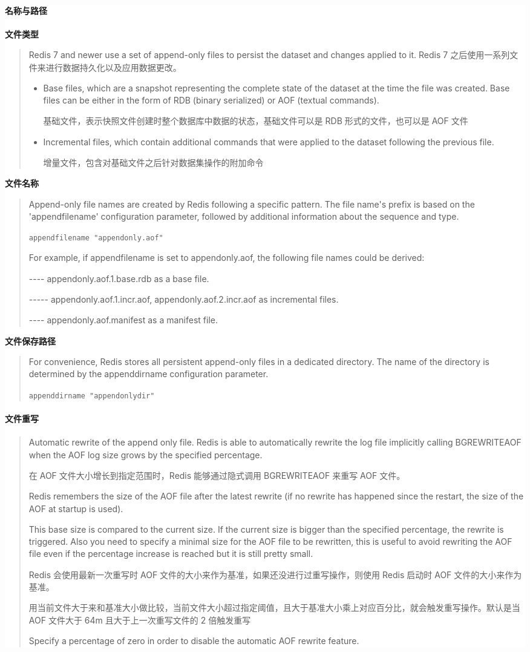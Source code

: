 

#### 名称与路径

**文件类型**

> Redis 7 and newer use a set of append-only files to persist the dataset and changes applied to it. Redis 7 之后使用一系列文件来进行数据持久化以及应用数据更改。
>
> - Base files, which are a snapshot representing the complete state of the dataset at the time the file was created. Base files can be either in the form of RDB (binary serialized) or AOF (textual commands).
>
>   基础文件，表示快照文件创建时整个数据库中数据的状态，基础文件可以是 RDB 形式的文件，也可以是 AOF 文件
>
> - Incremental files, which contain additional commands that were applied to the dataset following the previous file.
>
>   增量文件，包含对基础文件之后针对数据集操作的附加命令



**文件名称**

> Append-only file names are created by Redis following a specific pattern. The file name's prefix is based on the 'appendfilename' configuration parameter, followed by additional information about the sequence and type.
>
> `appendfilename "appendonly.aof"`
>
> For example, if appendfilename is set to appendonly.aof, the following file names could be derived:
>
> ---- appendonly.aof.1.base.rdb as a base file.
>
> ----- appendonly.aof.1.incr.aof, appendonly.aof.2.incr.aof as incremental files.
>
> ---- appendonly.aof.manifest as a manifest file.



**文件保存路径**

> For convenience, Redis stores all persistent append-only files in a dedicated directory. The name of the directory is determined by the appenddirname configuration parameter.
>
> `appenddirname "appendonlydir"`



#### 文件重写

> Automatic rewrite of the append only file. Redis is able to automatically rewrite the log file implicitly calling BGREWRITEAOF when the AOF log size grows by the specified percentage.
>
> 在 AOF 文件大小增长到指定范围时，Redis 能够通过隐式调用 BGREWRITEAOF 来重写 AOF 文件。
>
> Redis remembers the size of the AOF file after the latest rewrite (if no rewrite has happened since the restart, the size of the AOF at startup is used).
>
> This base size is compared to the current size. If the current size is bigger than the specified percentage, the rewrite is triggered. Also you need to specify a minimal size for the AOF file to be rewritten, this is useful to avoid rewriting the AOF file even if the percentage increase is reached but it is still pretty small.
>
> Redis 会使用最新一次重写时 AOF 文件的大小来作为基准，如果还没进行过重写操作，则使用 Redis 启动时 AOF 文件的大小来作为基准。
>
> 用当前文件大于来和基准大小做比较，当前文件大小超过指定阈值，且大于基准大小乘上对应百分比，就会触发重写操作。默认是当 AOF 文件大于 64m 且大于上一次重写文件的 2 倍触发重写
>
> Specify a percentage of zero in order to disable the automatic AOF rewrite feature.